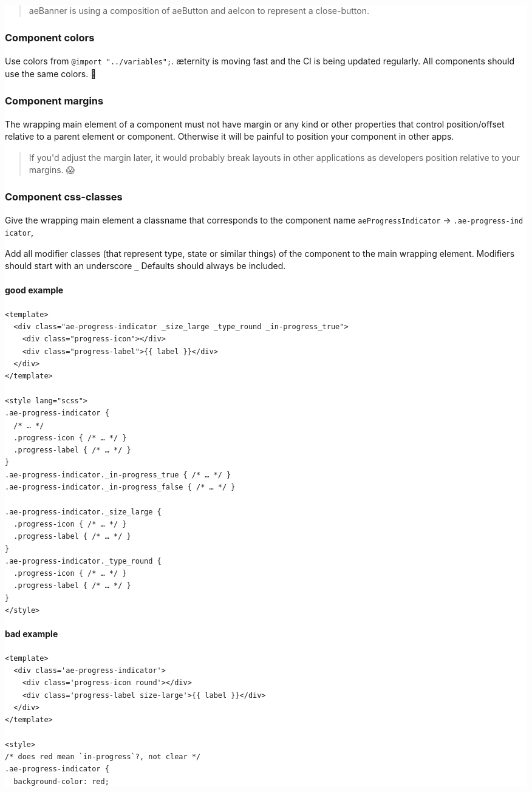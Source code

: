 > aeBanner is using a composition of aeButton and aeIcon to represent a close-button.

### Component colors
Use colors from `@import "../variables";`. æternity is moving fast and the CI is being updated regularly. All components should use the same colors. 🤡

### Component margins
The wrapping main element of a component must not have margin or any kind or other properties that control position/offset relative to a parent element or component. Otherwise it will be painful to position your component in other apps.

> If you'd adjust the margin later, it would probably break layouts in other applications as developers position relative to your margins. 😱

### Component css-classes
Give the wrapping main element a classname that corresponds to the component name `aeProgressIndicator` -> `.ae-progress-indicator`,

Add all modifier classes (that represent type, state or similar things) of the component to the main wrapping element. Modifiers should start with an underscore `_`
Defaults should always be included.

#### good example
```vue
<template>
  <div class="ae-progress-indicator _size_large _type_round _in-progress_true">
    <div class="progress-icon"></div>
    <div class="progress-label">{{ label }}</div>
  </div>
</template>

<style lang="scss">
.ae-progress-indicator {
  /* … */
  .progress-icon { /* … */ }
  .progress-label { /* … */ }
}
.ae-progress-indicator._in-progress_true { /* … */ }
.ae-progress-indicator._in-progress_false { /* … */ }

.ae-progress-indicator._size_large {
  .progress-icon { /* … */ }
  .progress-label { /* … */ }
}
.ae-progress-indicator._type_round {
  .progress-icon { /* … */ }
  .progress-label { /* … */ }
}
</style>
```

#### bad example
```vue
<template>
  <div class='ae-progress-indicator'>
    <div class='progress-icon round'></div>
    <div class='progress-label size-large'>{{ label }}</div>
  </div>
</template>

<style>
/* does red mean `in-progress`?, not clear */
.ae-progress-indicator {
  background-color: red;
```